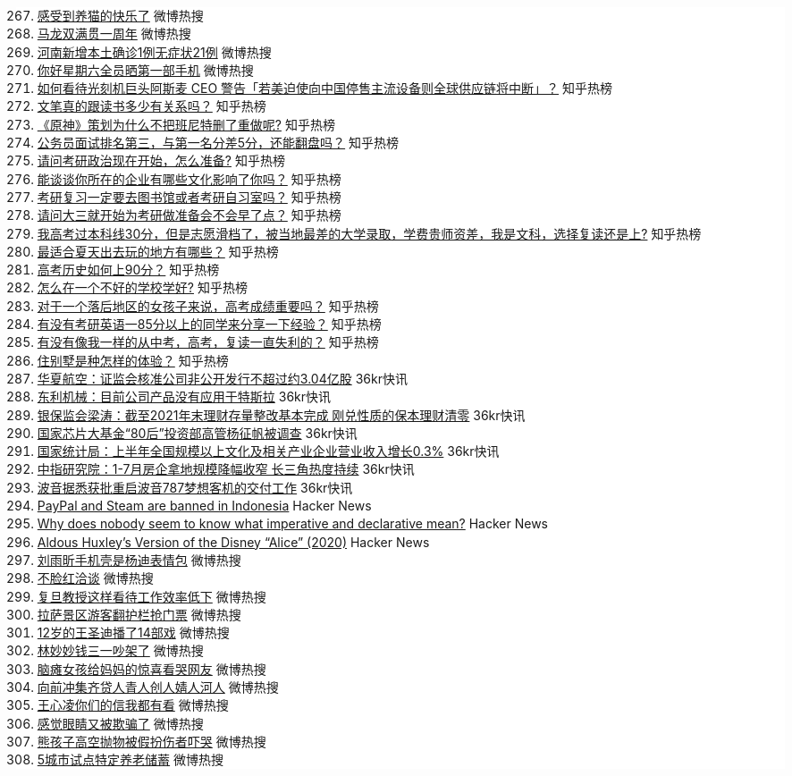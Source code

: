 267. [感受到养猫的快乐了](https://s.weibo.com/weibo?q=%23%E6%84%9F%E5%8F%97%E5%88%B0%E5%85%BB%E7%8C%AB%E7%9A%84%E5%BF%AB%E4%B9%90%E4%BA%86%23&Refer=top) 微博热搜
268. [马龙双满贯一周年](https://s.weibo.com/weibo?q=%23%E9%A9%AC%E9%BE%99%E5%8F%8C%E6%BB%A1%E8%B4%AF%E4%B8%80%E5%91%A8%E5%B9%B4%23&Refer=top) 微博热搜
269. [河南新增本土确诊1例无症状21例](https://s.weibo.com/weibo?q=%23%E6%B2%B3%E5%8D%97%E6%96%B0%E5%A2%9E%E6%9C%AC%E5%9C%9F%E7%A1%AE%E8%AF%8A1%E4%BE%8B%E6%97%A0%E7%97%87%E7%8A%B621%E4%BE%8B%23&Refer=top) 微博热搜
270. [你好星期六全员晒第一部手机](https://s.weibo.com/weibo?q=%23%E4%BD%A0%E5%A5%BD%E6%98%9F%E6%9C%9F%E5%85%AD%E5%85%A8%E5%91%98%E6%99%92%E7%AC%AC%E4%B8%80%E9%83%A8%E6%89%8B%E6%9C%BA%23&Refer=top) 微博热搜
271. [如何看待光刻机巨头阿斯麦 CEO 警告「若美迫使向中国停售主流设备则全球供应链将中断」？](https://www.zhihu.com/question/544698426) 知乎热榜
272. [文笔真的跟读书多少有关系吗？](https://www.zhihu.com/question/545018478) 知乎热榜
273. [《原神》策划为什么不把班尼特删了重做呢?](https://www.zhihu.com/question/545470642) 知乎热榜
274. [公务员面试排名第三，与第一名分差5分，还能翻盘吗？](https://www.zhihu.com/question/310741360) 知乎热榜
275. [请问考研政治现在开始，怎么准备?](https://www.zhihu.com/question/539358688) 知乎热榜
276. [能谈谈你所在的企业有哪些文化影响了你吗？](https://www.zhihu.com/question/545588596) 知乎热榜
277. [考研复习一定要去图书馆或者考研自习室吗？](https://www.zhihu.com/question/512280025) 知乎热榜
278. [请问大三就开始为考研做准备会不会早了点？](https://www.zhihu.com/question/542347320) 知乎热榜
279. [我高考过本科线30分，但是志愿滑档了，被当地最差的大学录取，学费贵师资差，我是文科，选择复读还是上?](https://www.zhihu.com/question/545787700) 知乎热榜
280. [最适合夏天出去玩的地方有哪些？](https://www.zhihu.com/question/473438431) 知乎热榜
281. [高考历史如何上90分？](https://www.zhihu.com/question/315798137) 知乎热榜
282. [怎么在一个不好的学校学好?](https://www.zhihu.com/question/546036935) 知乎热榜
283. [对于一个落后地区的女孩子来说，高考成绩重要吗？](https://www.zhihu.com/question/545982919) 知乎热榜
284. [有没有考研英语一85分以上的同学来分享一下经验？](https://www.zhihu.com/question/480591736) 知乎热榜
285. [有没有像我一样的从中考，高考，复读一直失利的？](https://www.zhihu.com/question/540489386) 知乎热榜
286. [住别墅是种怎样的体验？](https://www.zhihu.com/question/27033144) 知乎热榜
287. [华夏航空：证监会核准公司非公开发行不超过约3.04亿股](https://36kr.com/newsflashes/1849339647069569) 36kr快讯
288. [东利机械：目前公司产品没有应用于特斯拉](https://36kr.com/newsflashes/1849340601945476) 36kr快讯
289. [银保监会梁涛：截至2021年末理财存量整改基本完成 刚兑性质的保本理财清零](https://36kr.com/newsflashes/1849341568732553) 36kr快讯
290. [国家芯片大基金“80后”投资部高管杨征帆被调查](https://36kr.com/newsflashes/1849342376217984) 36kr快讯
291. [国家统计局：上半年全国规模以上文化及相关产业企业营业收入增长0.3%](https://36kr.com/newsflashes/1849342770957448) 36kr快讯
292. [中指研究院：1-7月房企拿地规模降幅收窄 长三角热度持续](https://36kr.com/newsflashes/1849344019991685) 36kr快讯
293. [波音据悉获批重启波音787梦想客机的交付工作](https://36kr.com/newsflashes/1849361114205569) 36kr快讯
294. [PayPal and Steam are banned in Indonesia](https://kominfo.go.id/content/detail/43385/siaran-pers-no-308hmkominfo072022-tentang-pendaftaran-penyelenggara-sistem-elektronik-pse-lingkup-privat/0/siaran_pers) Hacker News
295. [Why does nobody seem to know what imperative and declarative mean?](https://leebriggs.co.uk/blog/2022/07/20/nobody-knows-what-declarative-is) Hacker News
296. [Aldous Huxley’s Version of the Disney “Alice” (2020)](https://cartoonresearch.com/index.php/aldous-huxleys-version-of-the-disney-alice/) Hacker News
297. [刘雨昕手机壳是杨迪表情包](https://s.weibo.com/weibo?q=%23%E5%88%98%E9%9B%A8%E6%98%95%E6%89%8B%E6%9C%BA%E5%A3%B3%E6%98%AF%E6%9D%A8%E8%BF%AA%E8%A1%A8%E6%83%85%E5%8C%85%23&Refer=top) 微博热搜
298. [不脸红洽谈](https://s.weibo.com/weibo?q=%23%E4%B8%8D%E8%84%B8%E7%BA%A2%E6%B4%BD%E8%B0%88%23&Refer=top) 微博热搜
299. [复旦教授这样看待工作效率低下](https://s.weibo.com/weibo?q=%23%E5%A4%8D%E6%97%A6%E6%95%99%E6%8E%88%E8%BF%99%E6%A0%B7%E7%9C%8B%E5%BE%85%E5%B7%A5%E4%BD%9C%E6%95%88%E7%8E%87%E4%BD%8E%E4%B8%8B%23&Refer=top) 微博热搜
300. [拉萨景区游客翻护栏抢门票](https://s.weibo.com/weibo?q=%23%E6%8B%89%E8%90%A8%E6%99%AF%E5%8C%BA%E6%B8%B8%E5%AE%A2%E7%BF%BB%E6%8A%A4%E6%A0%8F%E6%8A%A2%E9%97%A8%E7%A5%A8%23&Refer=top) 微博热搜
301. [12岁的王圣迪播了14部戏](https://s.weibo.com/weibo?q=%2312%E5%B2%81%E7%9A%84%E7%8E%8B%E5%9C%A3%E8%BF%AA%E6%92%AD%E4%BA%8614%E9%83%A8%E6%88%8F%23&Refer=top) 微博热搜
302. [林妙妙钱三一吵架了](https://s.weibo.com/weibo?q=%23%E6%9E%97%E5%A6%99%E5%A6%99%E9%92%B1%E4%B8%89%E4%B8%80%E5%90%B5%E6%9E%B6%E4%BA%86%23&Refer=top) 微博热搜
303. [脑瘫女孩给妈妈的惊喜看哭网友](https://s.weibo.com/weibo?q=%23%E8%84%91%E7%98%AB%E5%A5%B3%E5%AD%A9%E7%BB%99%E5%A6%88%E5%A6%88%E7%9A%84%E6%83%8A%E5%96%9C%E7%9C%8B%E5%93%AD%E7%BD%91%E5%8F%8B%23&Refer=top) 微博热搜
304. [向前冲集齐贷人青人创人婧人河人](https://s.weibo.com/weibo?q=%23%E5%90%91%E5%89%8D%E5%86%B2%E9%9B%86%E9%BD%90%E8%B4%B7%E4%BA%BA%E9%9D%92%E4%BA%BA%E5%88%9B%E4%BA%BA%E5%A9%A7%E4%BA%BA%E6%B2%B3%E4%BA%BA%23&Refer=top) 微博热搜
305. [王心凌你们的信我都有看](https://s.weibo.com/weibo?q=%23%E7%8E%8B%E5%BF%83%E5%87%8C%E4%BD%A0%E4%BB%AC%E7%9A%84%E4%BF%A1%E6%88%91%E9%83%BD%E6%9C%89%E7%9C%8B%23&Refer=top) 微博热搜
306. [感觉眼睛又被欺骗了](https://s.weibo.com/weibo?q=%23%E6%84%9F%E8%A7%89%E7%9C%BC%E7%9D%9B%E5%8F%88%E8%A2%AB%E6%AC%BA%E9%AA%97%E4%BA%86%23&Refer=top) 微博热搜
307. [熊孩子高空抛物被假扮伤者吓哭](https://s.weibo.com/weibo?q=%23%E7%86%8A%E5%AD%A9%E5%AD%90%E9%AB%98%E7%A9%BA%E6%8A%9B%E7%89%A9%E8%A2%AB%E5%81%87%E6%89%AE%E4%BC%A4%E8%80%85%E5%90%93%E5%93%AD%23&Refer=top) 微博热搜
308. [5城市试点特定养老储蓄](https://s.weibo.com/weibo?q=%235%E5%9F%8E%E5%B8%82%E8%AF%95%E7%82%B9%E7%89%B9%E5%AE%9A%E5%85%BB%E8%80%81%E5%82%A8%E8%93%84%23&Refer=top) 微博热搜